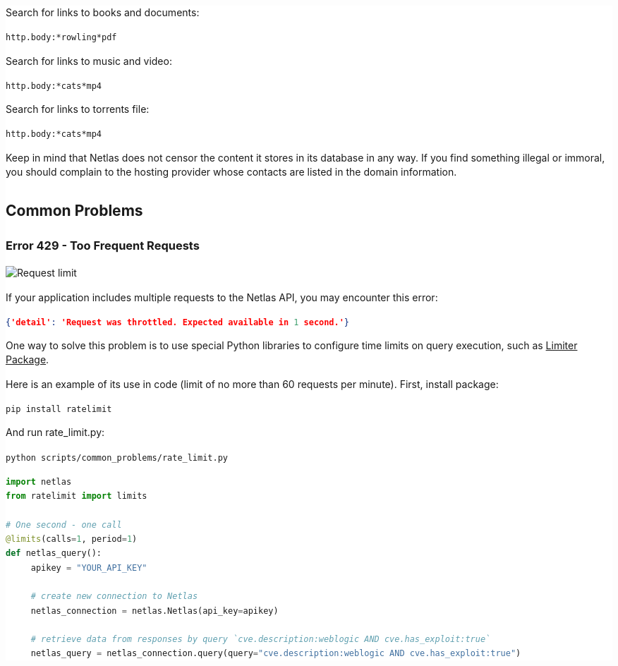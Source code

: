 Search for links to books and documents:

```
http.body:*rowling*pdf
```

Search for links to music and video:

```
http.body:*cats*mp4
```

Search for links to torrents file:

```
http.body:*cats*mp4
```

Keep in mind that Netlas does not censor the content it stores in its database in any way. If you find something illegal or immoral, you should complain to the hosting provider whose contacts are listed in the domain information.


## Common Problems

### Error 429 - Too Frequent Requests

![Request limit](https://raw.githubusercontent.com/netlas-io/netlas-cookbook/main/images/request_limit.png)

If your application includes multiple requests to the Netlas API, you may encounter this error:

```json
{'detail': 'Request was throttled. Expected available in 1 second.'}
```

One way to solve this problem is to use special Python libraries to configure time limits on query execution, such as [Limiter Package](https://pypi.org/project/ratelimit/). 

Here is an example of its use in code (limit of no more than 60 requests per minute). First, install package:

```
pip install ratelimit
```

And run rate_limit.py:

```bash
python scripts/common_problems/rate_limit.py
```

```python
import netlas
from ratelimit import limits

# One second - one call
@limits(calls=1, period=1)
def netlas_query():
     apikey = "YOUR_API_KEY"

     # create new connection to Netlas
     netlas_connection = netlas.Netlas(api_key=apikey)

     # retrieve data from responses by query `cve.description:weblogic AND cve.has_exploit:true`
     netlas_query = netlas_connection.query(query="cve.description:weblogic AND cve.has_exploit:true")

